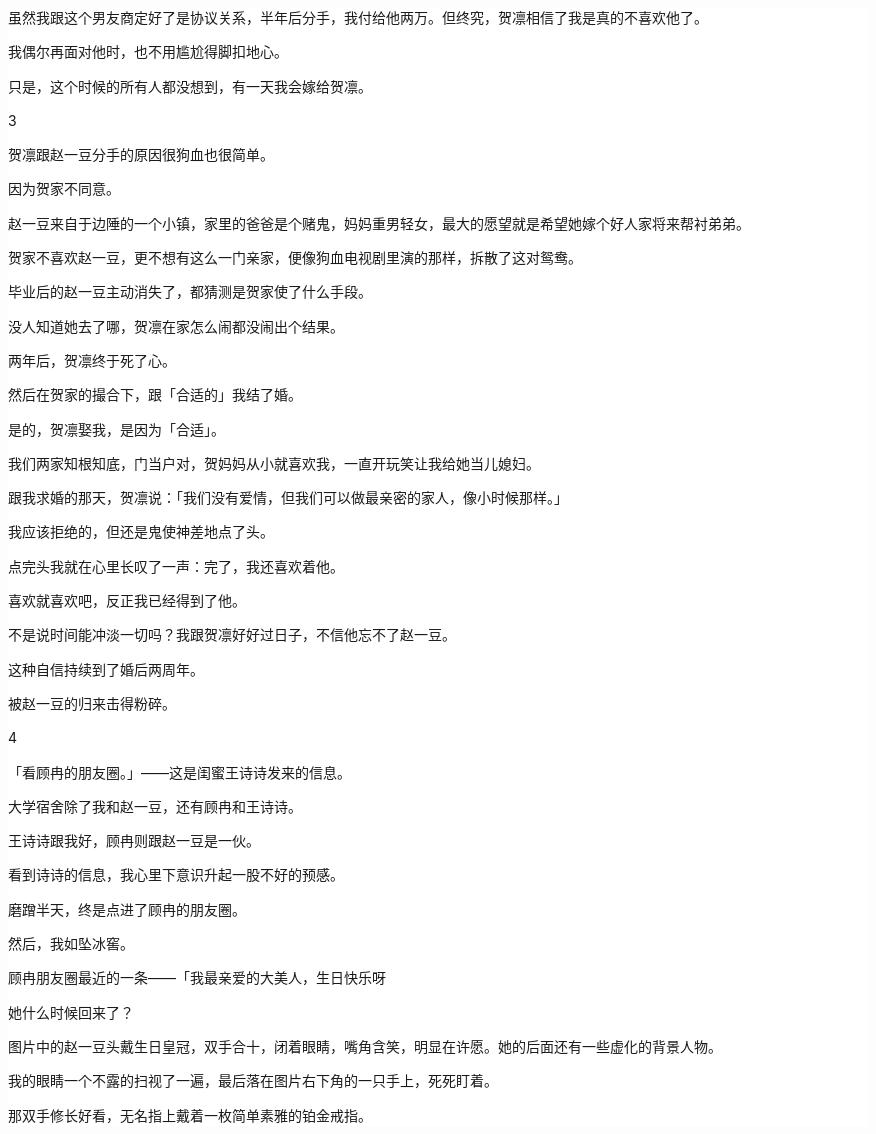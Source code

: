 虽然我跟这个男友商定好了是协议关系，半年后分手，我付给他两万。但终究，贺凛相信了我是真的不喜欢他了。

我偶尔再面对他时，也不用尴尬得脚扣地心。

只是，这个时候的所有人都没想到，有一天我会嫁给贺凛。

3

贺凛跟赵一豆分手的原因很狗血也很简单。

因为贺家不同意。

赵一豆来自于边陲的一个小镇，家里的爸爸是个赌鬼，妈妈重男轻女，最大的愿望就是希望她嫁个好人家将来帮衬弟弟。

贺家不喜欢赵一豆，更不想有这么一门亲家，便像狗血电视剧里演的那样，拆散了这对鸳鸯。

毕业后的赵一豆主动消失了，都猜测是贺家使了什么手段。

没人知道她去了哪，贺凛在家怎么闹都没闹出个结果。

两年后，贺凛终于死了心。

然后在贺家的撮合下，跟「合适的」我结了婚。

是的，贺凛娶我，是因为「合适」。

我们两家知根知底，门当户对，贺妈妈从小就喜欢我，一直开玩笑让我给她当儿媳妇。

跟我求婚的那天，贺凛说：「我们没有爱情，但我们可以做最亲密的家人，像小时候那样。」

我应该拒绝的，但还是鬼使神差地点了头。

点完头我就在心里长叹了一声：完了，我还喜欢着他。

喜欢就喜欢吧，反正我已经得到了他。

不是说时间能冲淡一切吗？我跟贺凛好好过日子，不信他忘不了赵一豆。

这种自信持续到了婚后两周年。

被赵一豆的归来击得粉碎。

4

「看顾冉的朋友圈。」——这是闺蜜王诗诗发来的信息。

大学宿舍除了我和赵一豆，还有顾冉和王诗诗。

王诗诗跟我好，顾冉则跟赵一豆是一伙。

看到诗诗的信息，我心里下意识升起一股不好的预感。

磨蹭半天，终是点进了顾冉的朋友圈。

然后，我如坠冰窖。

顾冉朋友圈最近的一条——「我最亲爱的大美人，生日快乐呀

她什么时候回来了？

图片中的赵一豆头戴生日皇冠，双手合十，闭着眼睛，嘴角含笑，明显在许愿。她的后面还有一些虚化的背景人物。

我的眼睛一个不露的扫视了一遍，最后落在图片右下角的一只手上，死死盯着。

那双手修长好看，无名指上戴着一枚简单素雅的铂金戒指。
